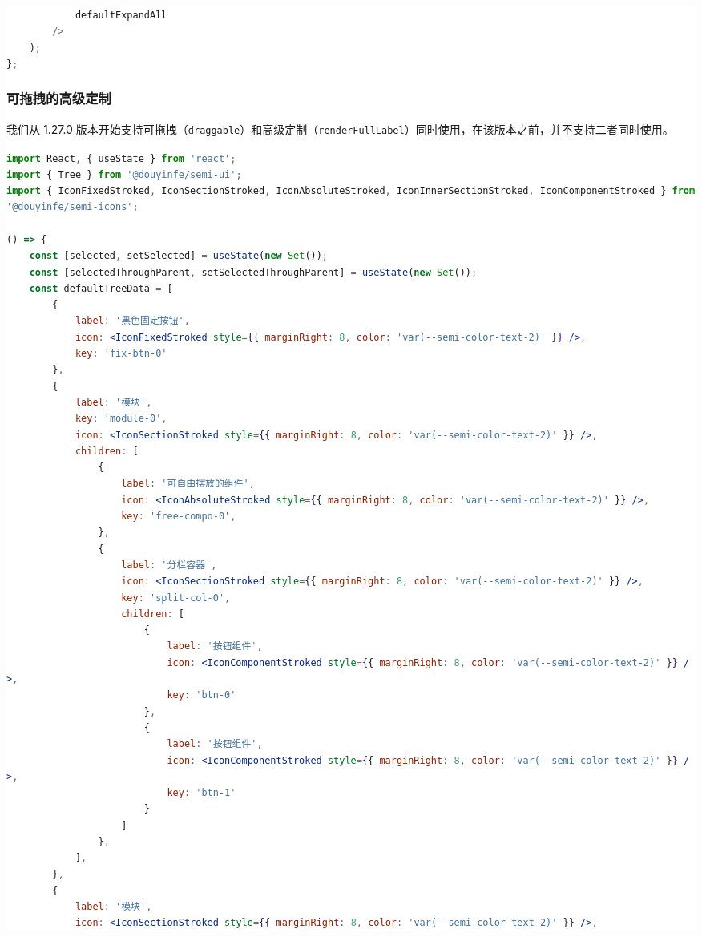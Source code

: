 ```jsx live=true
            defaultExpandAll
        />
    );
};
```

### 可拖拽的高级定制

我们从 1.27.0 版本开始支持可拖拽（`draggable`）和高级定制（`renderFullLabel`）同时使用，在该版本之前，并不支持二者同时使用。

```jsx live=true
import React, { useState } from 'react';
import { Tree } from '@douyinfe/semi-ui';
import { IconFixedStroked, IconSectionStroked, IconAbsoluteStroked, IconInnerSectionStroked, IconComponentStroked } from '@douyinfe/semi-icons';

() => {
    const [selected, setSelected] = useState(new Set());
    const [selectedThroughParent, setSelectedThroughParent] = useState(new Set());
    const defaultTreeData = [
        {
            label: '黑色固定按钮',
            icon: <IconFixedStroked style={{ marginRight: 8, color: 'var(--semi-color-text-2)' }} />,
            key: 'fix-btn-0'
        },
        {
            label: '模块',
            key: 'module-0',
            icon: <IconSectionStroked style={{ marginRight: 8, color: 'var(--semi-color-text-2)' }} />,
            children: [
                {
                    label: '可自由摆放的组件',
                    icon: <IconAbsoluteStroked style={{ marginRight: 8, color: 'var(--semi-color-text-2)' }} />,
                    key: 'free-compo-0',
                },
                {
                    label: '分栏容器',
                    icon: <IconSectionStroked style={{ marginRight: 8, color: 'var(--semi-color-text-2)' }} />,
                    key: 'split-col-0',
                    children: [
                        {
                            label: '按钮组件',
                            icon: <IconComponentStroked style={{ marginRight: 8, color: 'var(--semi-color-text-2)' }} />,
                            key: 'btn-0'
                        },
                        {
                            label: '按钮组件',
                            icon: <IconComponentStroked style={{ marginRight: 8, color: 'var(--semi-color-text-2)' }} />,
                            key: 'btn-1'
                        }
                    ]
                },
            ],
        },
        {
            label: '模块',
            icon: <IconSectionStroked style={{ marginRight: 8, color: 'var(--semi-color-text-2)' }} />,
```